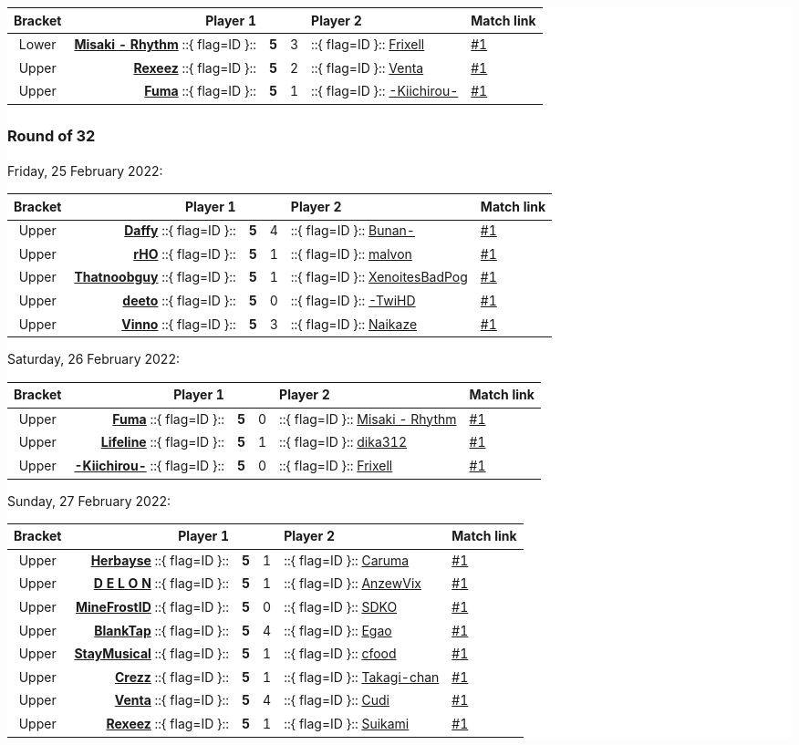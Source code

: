 | Bracket | Player 1 |  |  | Player 2 | Match link |
| :-: | --: | :-: | :-: | :-- | :-- |
| Lower | **[Misaki - Rhythm](https://osu.ppy.sh/users/7128826)** ::{ flag=ID }:: | **5** | 3 | ::{ flag=ID }:: [Frixell](https://osu.ppy.sh/users/15601286) | [#1](https://osu.ppy.sh/community/matches/98465509) |
| Upper | **[Rexeez](https://osu.ppy.sh/users/1987591)** ::{ flag=ID }:: | **5** | 2 | ::{ flag=ID }:: [Venta](https://osu.ppy.sh/users/11320627) | [#1](https://osu.ppy.sh/community/matches/98467917) |
| Upper | **[Fuma](https://osu.ppy.sh/users/1501956)** ::{ flag=ID }:: | **5** | 1 | ::{ flag=ID }:: [-Kiichirou-](https://osu.ppy.sh/users/5791467) | [#1](https://osu.ppy.sh/community/matches/98472969) |

### Round of 32

Friday, 25 February 2022:

| Bracket | Player 1 |  |  | Player 2 | Match link |
| :-: | --: | :-: | :-: | :-- | :-- |
| Upper | **[Daffy](https://osu.ppy.sh/users/5968633)** ::{ flag=ID }:: | **5** | 4 | ::{ flag=ID }:: [Bunan-](https://osu.ppy.sh/users/2763354) | [#1](https://osu.ppy.sh/community/matches/98160921) |
| Upper | **[rHO](https://osu.ppy.sh/users/1629553)** ::{ flag=ID }:: | **5** | 1 | ::{ flag=ID }:: [malvon](https://osu.ppy.sh/users/11113661) | [#1](https://osu.ppy.sh/community/matches/98159933) |
| Upper | **[Thatnoobguy](https://osu.ppy.sh/users/11091594)** ::{ flag=ID }:: | **5** | 1 | ::{ flag=ID }:: [XenoitesBadPog](https://osu.ppy.sh/users/11461426) | [#1](https://osu.ppy.sh/community/matches/98156902) |
| Upper | **[deeto](https://osu.ppy.sh/users/10069909)** ::{ flag=ID }:: | **5** | 0 | ::{ flag=ID }:: [-TwiHD](https://osu.ppy.sh/users/5470299) | [#1](https://osu.ppy.sh/community/matches/98161293) |
| Upper | **[Vinno](https://osu.ppy.sh/users/10717635)** ::{ flag=ID }:: | **5** | 3 | ::{ flag=ID }:: [Naikaze](https://osu.ppy.sh/users/984132) | [#1](https://osu.ppy.sh/community/matches/98157943) |

Saturday, 26 February 2022:

| Bracket | Player 1 |  |  | Player 2 | Match link |
| :-: | --: | :-: | :-: | :-- | :-- |
| Upper | **[Fuma](https://osu.ppy.sh/users/1501956)** ::{ flag=ID }:: | **5** | 0 | ::{ flag=ID }:: [Misaki - Rhythm](https://osu.ppy.sh/users/7128826) | [#1](https://osu.ppy.sh/community/matches/98204495) |
| Upper | **[Lifeline](https://osu.ppy.sh/users/11367222)** ::{ flag=ID }:: | **5** | 1 | ::{ flag=ID }:: [dika312](https://osu.ppy.sh/users/741613) | [#1](https://osu.ppy.sh/community/matches/98192806) |
| Upper | **[-Kiichirou-](https://osu.ppy.sh/users/5791467)** ::{ flag=ID }:: | **5** | 0 | ::{ flag=ID }:: [Frixell](https://osu.ppy.sh/users/15601286) | [#1](https://osu.ppy.sh/community/matches/98204488) |

Sunday, 27 February 2022:

| Bracket | Player 1 |  |  | Player 2 | Match link |
| :-: | --: | :-: | :-: | :-- | :-- |
| Upper | **[Herbayse](https://osu.ppy.sh/users/4924094)** ::{ flag=ID }:: | **5** | 1 | ::{ flag=ID }:: [Caruma](https://osu.ppy.sh/users/13187450) | [#1](https://osu.ppy.sh/community/matches/98236400) |
| Upper | **[D E L O N](https://osu.ppy.sh/users/11983229)** ::{ flag=ID }:: | **5** | 1 | ::{ flag=ID }:: [AnzewVix](https://osu.ppy.sh/users/8621203) | [#1](https://osu.ppy.sh/community/matches/98235469) |
| Upper | **[MineFrostID](https://osu.ppy.sh/users/12159899)** ::{ flag=ID }:: | **5** | 0 | ::{ flag=ID }:: [SDKO](https://osu.ppy.sh/users/4858555) | [#1](https://osu.ppy.sh/community/matches/98239999) |
| Upper | **[BlankTap](https://osu.ppy.sh/users/10137131)** ::{ flag=ID }:: | **5** | 4 | ::{ flag=ID }:: [Egao](https://osu.ppy.sh/users/12419257) | [#1](https://osu.ppy.sh/community/matches/98240104) |
| Upper | **[StayMusical](https://osu.ppy.sh/users/12688176)** ::{ flag=ID }:: | **5** | 1 | ::{ flag=ID }:: [cfood](https://osu.ppy.sh/users/8626190) | [#1](https://osu.ppy.sh/community/matches/98234343) |
| Upper | **[Crezz](https://osu.ppy.sh/users/7108275)** ::{ flag=ID }:: | **5** | 1 | ::{ flag=ID }:: [Takagi-chan](https://osu.ppy.sh/users/11379592) | [#1](https://osu.ppy.sh/community/matches/98239050) |
| Upper | **[Venta](https://osu.ppy.sh/users/11320627)** ::{ flag=ID }:: | **5** | 4 | ::{ flag=ID }:: [Cudi](https://osu.ppy.sh/users/9974314) | [#1](https://osu.ppy.sh/community/matches/98239102) |
| Upper | **[Rexeez](https://osu.ppy.sh/users/1987591)** ::{ flag=ID }:: | **5** | 1 | ::{ flag=ID }:: [Suikami](https://osu.ppy.sh/users/1929336) | [#1](https://osu.ppy.sh/community/matches/98238805) |
